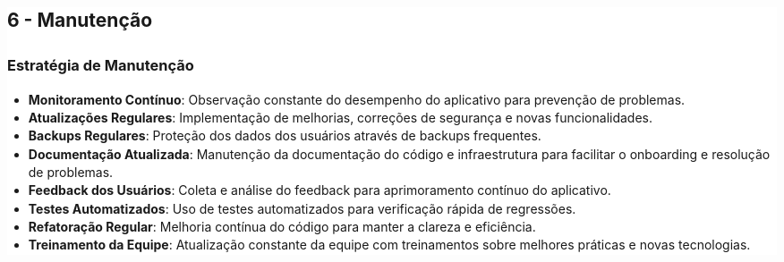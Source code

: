 ## 6 - Manutenção

### Estratégia de Manutenção
- **Monitoramento Contínuo**: Observação constante do desempenho do aplicativo para prevenção de problemas.
- **Atualizações Regulares**: Implementação de melhorias, correções de segurança e novas funcionalidades.
- **Backups Regulares**: Proteção dos dados dos usuários através de backups frequentes.
- **Documentação Atualizada**: Manutenção da documentação do código e infraestrutura para facilitar o onboarding e resolução de problemas.
- **Feedback dos Usuários**: Coleta e análise do feedback para aprimoramento contínuo do aplicativo.
- **Testes Automatizados**: Uso de testes automatizados para verificação rápida de regressões.
- **Refatoração Regular**: Melhoria contínua do código para manter a clareza e eficiência.
- **Treinamento da Equipe**: Atualização constante da equipe com treinamentos sobre melhores práticas e novas tecnologias.
